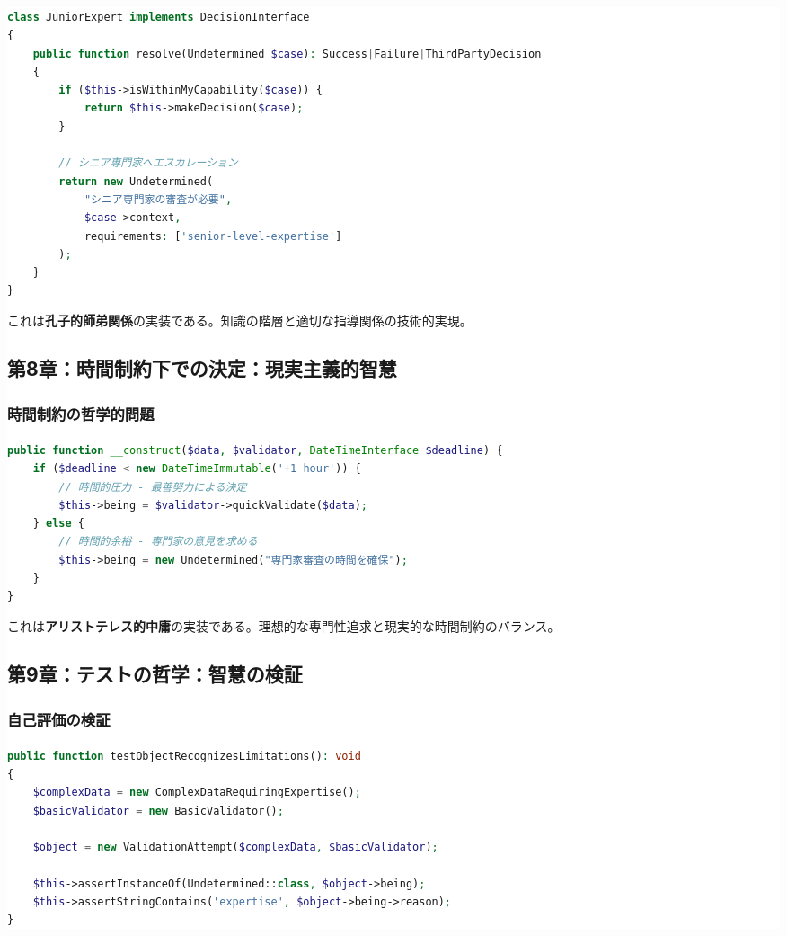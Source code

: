```php
class JuniorExpert implements DecisionInterface
{
    public function resolve(Undetermined $case): Success|Failure|ThirdPartyDecision
    {
        if ($this->isWithinMyCapability($case)) {
            return $this->makeDecision($case);
        }
        
        // シニア専門家へエスカレーション
        return new Undetermined(
            "シニア専門家の審査が必要",
            $case->context,
            requirements: ['senior-level-expertise']
        );
    }
}
```

これは**孔子的師弟関係**の実装である。知識の階層と適切な指導関係の技術的実現。

## 第8章：時間制約下での決定：現実主義的智慧

### 時間制約の哲学的問題

```php
public function __construct($data, $validator, DateTimeInterface $deadline) {
    if ($deadline < new DateTimeImmutable('+1 hour')) {
        // 時間的圧力 - 最善努力による決定
        $this->being = $validator->quickValidate($data);
    } else {
        // 時間的余裕 - 専門家の意見を求める
        $this->being = new Undetermined("専門家審査の時間を確保");
    }
}
```

これは**アリストテレス的中庸**の実装である。理想的な専門性追求と現実的な時間制約のバランス。

## 第9章：テストの哲学：智慧の検証

### 自己評価の検証

```php
public function testObjectRecognizesLimitations(): void
{
    $complexData = new ComplexDataRequiringExpertise();
    $basicValidator = new BasicValidator();
    
    $object = new ValidationAttempt($complexData, $basicValidator);
    
    $this->assertInstanceOf(Undetermined::class, $object->being);
    $this->assertStringContains('expertise', $object->being->reason);
}
```
